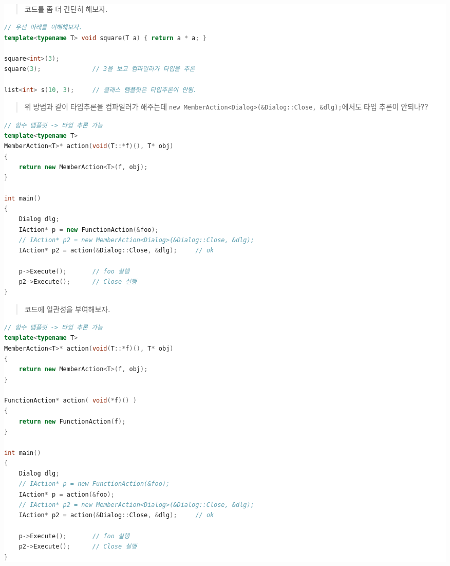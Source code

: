
> 코드를 좀 더 간단히 해보자.

```cpp
// 우선 아래를 이해해보자.
template<typename T> void square(T a) { return a * a; }

square<int>(3);
square(3);              // 3을 보고 컴파일러가 타입을 추론

list<int> s(10, 3);     // 클래스 템플릿은 타입추론이 안됨.
```

> 위 방법과 같이 타입추론을 컴파일러가 해주는데 `new MemberAction<Dialog>(&Dialog::Close, &dlg);`에서도 타입 추론이 안되나??

```cpp
// 함수 템플릿 -> 타입 추론 가능
template<typename T>
MemberAction<T>* action(void(T::*f)(), T* obj)
{
    return new MemberAction<T>(f, obj);
}

int main()
{
    Dialog dlg;
    IAction* p = new FunctionAction(&foo);
    // IAction* p2 = new MemberAction<Dialog>(&Dialog::Close, &dlg);
    IAction* p2 = action(&Dialog::Close, &dlg);     // ok

    p->Execute();       // foo 실행
    p2->Execute();      // Close 실행
}
```

> 코드에 일관성을 부여해보자.

```cpp
// 함수 템플릿 -> 타입 추론 가능
template<typename T>
MemberAction<T>* action(void(T::*f)(), T* obj)
{
    return new MemberAction<T>(f, obj);
}

FunctionAction* action( void(*f)() )
{
    return new FunctionAction(f);
}

int main()
{
    Dialog dlg;
    // IAction* p = new FunctionAction(&foo);
    IAction* p = action(&foo);
    // IAction* p2 = new MemberAction<Dialog>(&Dialog::Close, &dlg);
    IAction* p2 = action(&Dialog::Close, &dlg);     // ok

    p->Execute();       // foo 실행
    p2->Execute();      // Close 실행
}
```
